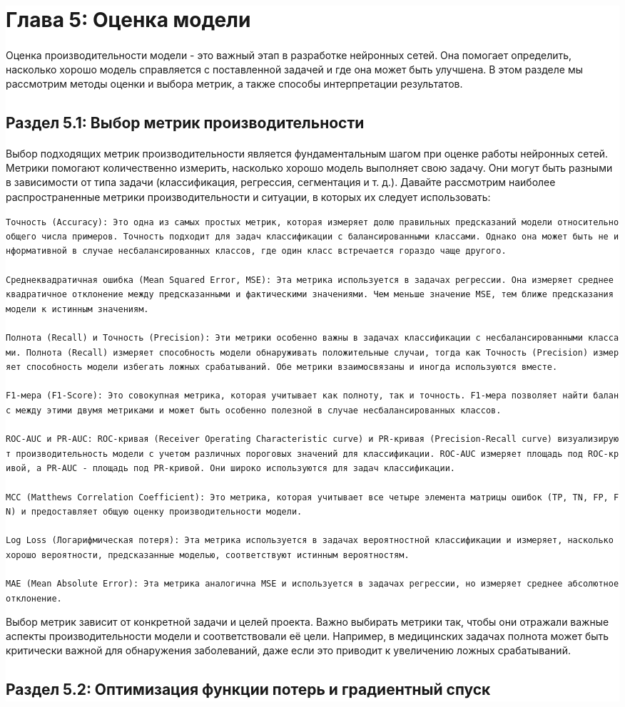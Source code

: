 # Глава 5: Оценка модели

Оценка производительности модели - это важный этап в разработке нейронных сетей. Она помогает определить, насколько хорошо модель справляется с поставленной задачей и где она может быть улучшена. В этом разделе мы рассмотрим методы оценки и выбора метрик, а также способы интерпретации результатов.

## Раздел 5.1: Выбор метрик производительности

Выбор подходящих метрик производительности является фундаментальным шагом при оценке работы нейронных сетей. Метрики помогают количественно измерить, насколько хорошо модель выполняет свою задачу. Они могут быть разными в зависимости от типа задачи (классификация, регрессия, сегментация и т. д.). Давайте рассмотрим наиболее распространенные метрики производительности и ситуации, в которых их следует использовать:

    Точность (Accuracy): Это одна из самых простых метрик, которая измеряет долю правильных предсказаний модели относительно общего числа примеров. Точность подходит для задач классификации с балансированными классами. Однако она может быть не информативной в случае несбалансированных классов, где один класс встречается гораздо чаще другого.

    Среднеквадратичная ошибка (Mean Squared Error, MSE): Эта метрика используется в задачах регрессии. Она измеряет среднее квадратичное отклонение между предсказанными и фактическими значениями. Чем меньше значение MSE, тем ближе предсказания модели к истинным значениям.

    Полнота (Recall) и Точность (Precision): Эти метрики особенно важны в задачах классификации с несбалансированными классами. Полнота (Recall) измеряет способность модели обнаруживать положительные случаи, тогда как Точность (Precision) измеряет способность модели избегать ложных срабатываний. Обе метрики взаимосвязаны и иногда используются вместе.

    F1-мера (F1-Score): Это совокупная метрика, которая учитывает как полноту, так и точность. F1-мера позволяет найти баланс между этими двумя метриками и может быть особенно полезной в случае несбалансированных классов.

    ROC-AUC и PR-AUC: ROC-кривая (Receiver Operating Characteristic curve) и PR-кривая (Precision-Recall curve) визуализируют производительность модели с учетом различных пороговых значений для классификации. ROC-AUC измеряет площадь под ROC-кривой, а PR-AUC - площадь под PR-кривой. Они широко используются для задач классификации.

    MCC (Matthews Correlation Coefficient): Это метрика, которая учитывает все четыре элемента матрицы ошибок (TP, TN, FP, FN) и предоставляет общую оценку производительности модели.

    Log Loss (Логарифмическая потеря): Эта метрика используется в задачах вероятностной классификации и измеряет, насколько хорошо вероятности, предсказанные моделью, соответствуют истинным вероятностям.

    MAE (Mean Absolute Error): Эта метрика аналогична MSE и используется в задачах регрессии, но измеряет среднее абсолютное отклонение.

Выбор метрик зависит от конкретной задачи и целей проекта. Важно выбирать метрики так, чтобы они отражали важные аспекты производительности модели и соответствовали её цели. Например, в медицинских задачах полнота может быть критически важной для обнаружения заболеваний, даже если это приводит к увеличению ложных срабатываний.

## Раздел 5.2: Оптимизация функции потерь и градиентный спуск
